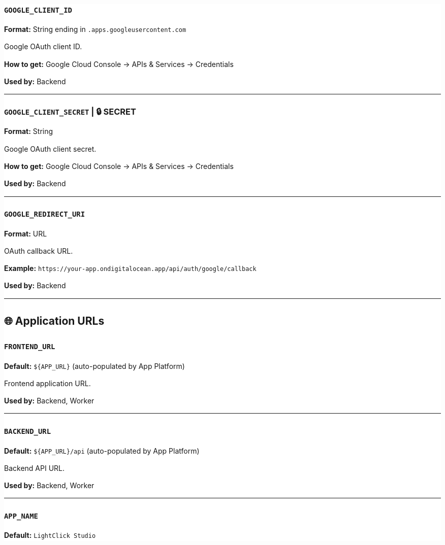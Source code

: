 ### `GOOGLE_CLIENT_ID`
**Format:** String ending in `.apps.googleusercontent.com`

Google OAuth client ID.

**How to get:** Google Cloud Console → APIs & Services → Credentials

**Used by:** Backend

---

### `GOOGLE_CLIENT_SECRET` | 🔒 SECRET
**Format:** String

Google OAuth client secret.

**How to get:** Google Cloud Console → APIs & Services → Credentials

**Used by:** Backend

---

### `GOOGLE_REDIRECT_URI`
**Format:** URL

OAuth callback URL.

**Example:** `https://your-app.ondigitalocean.app/api/auth/google/callback`

**Used by:** Backend

---

## 🌐 Application URLs

### `FRONTEND_URL`
**Default:** `${APP_URL}` (auto-populated by App Platform)

Frontend application URL.

**Used by:** Backend, Worker

---

### `BACKEND_URL`
**Default:** `${APP_URL}/api` (auto-populated by App Platform)

Backend API URL.

**Used by:** Backend, Worker

---

### `APP_NAME`
**Default:** `LightClick Studio`
